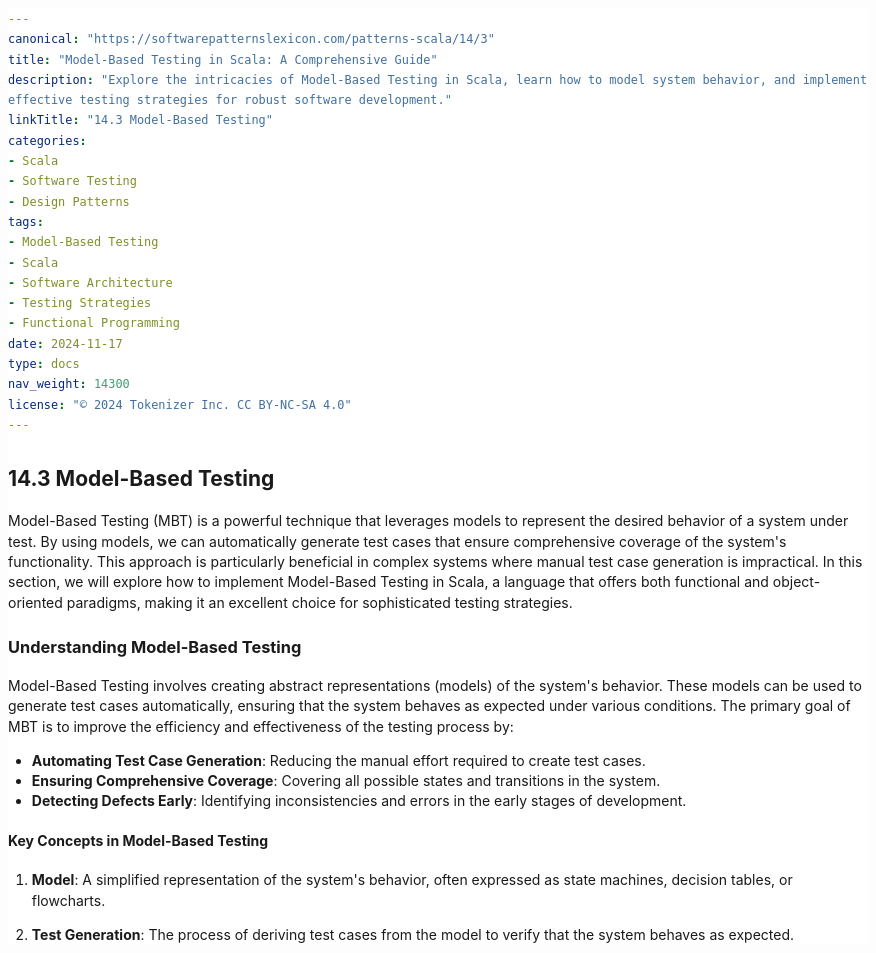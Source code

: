 ```yaml
---
canonical: "https://softwarepatternslexicon.com/patterns-scala/14/3"
title: "Model-Based Testing in Scala: A Comprehensive Guide"
description: "Explore the intricacies of Model-Based Testing in Scala, learn how to model system behavior, and implement effective testing strategies for robust software development."
linkTitle: "14.3 Model-Based Testing"
categories:
- Scala
- Software Testing
- Design Patterns
tags:
- Model-Based Testing
- Scala
- Software Architecture
- Testing Strategies
- Functional Programming
date: 2024-11-17
type: docs
nav_weight: 14300
license: "© 2024 Tokenizer Inc. CC BY-NC-SA 4.0"
---
```


## 14.3 Model-Based Testing

Model-Based Testing (MBT) is a powerful technique that leverages models to represent the desired behavior of a system under test. By using models, we can automatically generate test cases that ensure comprehensive coverage of the system's functionality. This approach is particularly beneficial in complex systems where manual test case generation is impractical. In this section, we will explore how to implement Model-Based Testing in Scala, a language that offers both functional and object-oriented paradigms, making it an excellent choice for sophisticated testing strategies.

### Understanding Model-Based Testing

Model-Based Testing involves creating abstract representations (models) of the system's behavior. These models can be used to generate test cases automatically, ensuring that the system behaves as expected under various conditions. The primary goal of MBT is to improve the efficiency and effectiveness of the testing process by:

- **Automating Test Case Generation**: Reducing the manual effort required to create test cases.
- **Ensuring Comprehensive Coverage**: Covering all possible states and transitions in the system.
- **Detecting Defects Early**: Identifying inconsistencies and errors in the early stages of development.

#### Key Concepts in Model-Based Testing

1. **Model**: A simplified representation of the system's behavior, often expressed as state machines, decision tables, or flowcharts.

2. **Test Generation**: The process of deriving test cases from the model to verify that the system behaves as expected.
